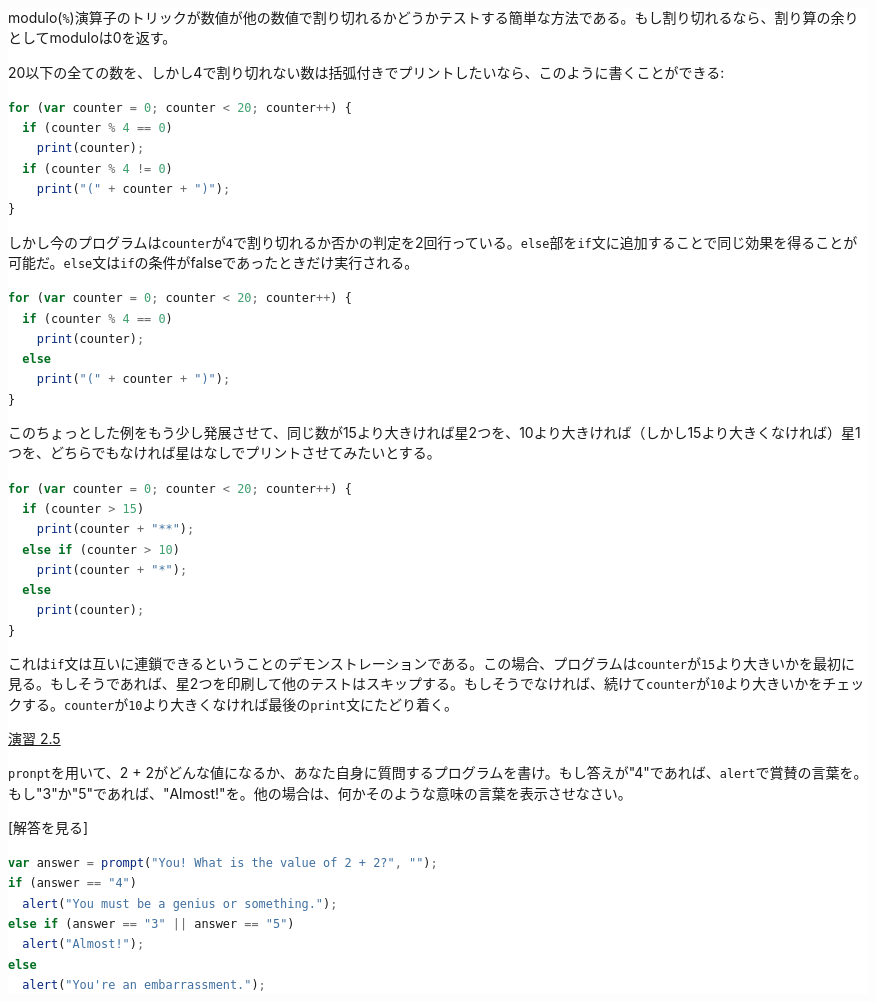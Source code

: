 modulo(`%`)演算子のトリックが数値が他の数値で割り切れるかどうかテストする簡単な方法である。もし割り切れるなら、割り算の余りとしてmoduloは0を返す。

20以下の全ての数を、しかし4で割り切れない数は括弧付きでプリントしたいなら、このように書くことができる:

```javascript
for (var counter = 0; counter < 20; counter++) {
  if (counter % 4 == 0)
    print(counter);
  if (counter % 4 != 0)
    print("(" + counter + ")");
}
```

しかし今のプログラムは`counter`が`4`で割り切れるか否かの判定を2回行っている。`else`部を`if`文に追加することで同じ効果を得ることが可能だ。`else`文は`if`の条件がfalseであったときだけ実行される。

```javascript
for (var counter = 0; counter < 20; counter++) {
  if (counter % 4 == 0)
    print(counter);
  else
    print("(" + counter + ")");
}
```

このちょっとした例をもう少し発展させて、同じ数が15より大きければ星2つを、10より大きければ（しかし15より大きくなければ）星1つを、どちらでもなければ星はなしでプリントさせてみたいとする。

```javascript
for (var counter = 0; counter < 20; counter++) {
  if (counter > 15)
    print(counter + "**");
  else if (counter > 10)
    print(counter + "*");
  else
    print(counter);
}
```

これは`if`文は互いに連鎖できるということのデモンストレーションである。この場合、プログラムは`counter`が`15`より大きいかを最初に見る。もしそうであれば、星2つを印刷して他のテストはスキップする。もしそうでなければ、続けて`counter`が`10`より大きいかをチェックする。`counter`が`10`より大きくなければ最後の`print`文にたどり着く。

[演習 2.5](#Ex2-5)

`pronpt`を用いて、2 + 2がどんな値になるか、あなた自身に質問するプログラムを書け。もし答えが"4"であれば、`alert`で賞賛の言葉を。もし"3"か"5"であれば、"Almost!"を。他の場合は、何かそのような意味の言葉を表示させなさい。

[解答を見る]

```javascript
var answer = prompt("You! What is the value of 2 + 2?", "");
if (answer == "4")
  alert("You must be a genius or something.");
else if (answer == "3" || answer == "5")
  alert("Almost!");
else
  alert("You're an embarrassment.");
```
